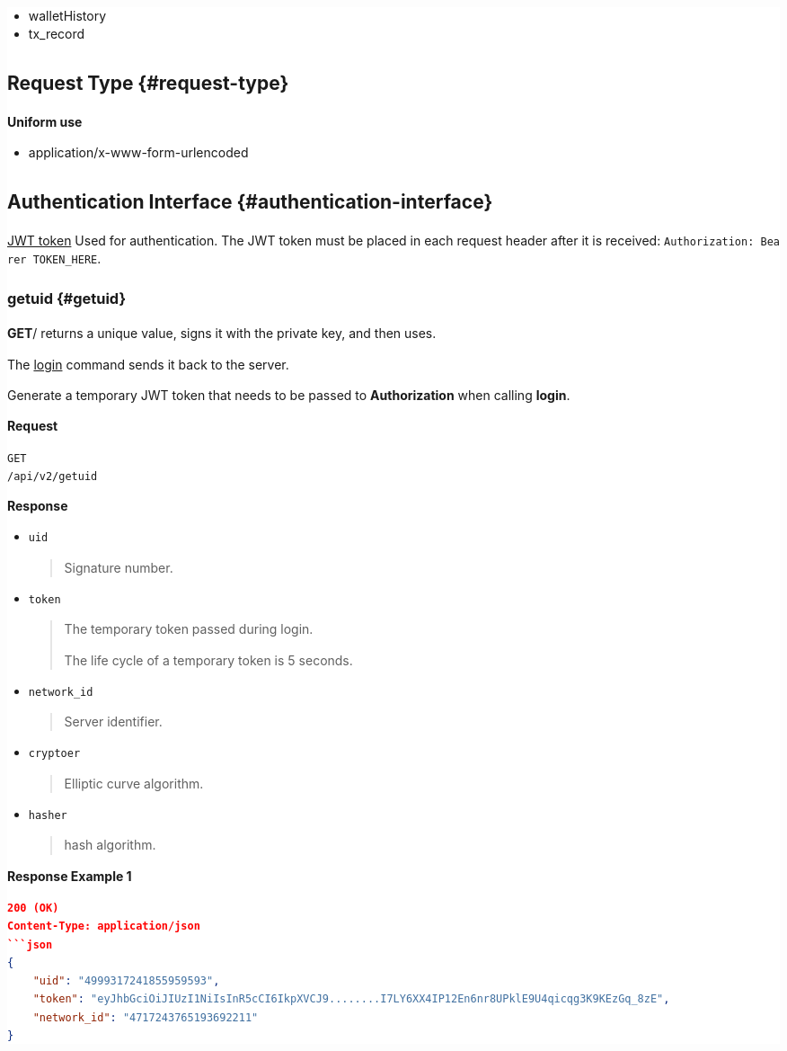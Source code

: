 - walletHistory
- tx_record

## Request Type {#request-type}

**Uniform use**

- application/x-www-form-urlencoded

## Authentication Interface {#authentication-interface}

[JWT token](https://jwt.io) Used for authentication. The JWT token must be
placed in each request header after it is received:
`Authorization: Bearer TOKEN_HERE`.

### getuid {#getuid}

**GET**/ returns a unique value, signs it with the private key, and then uses.

The [login](#login) command sends it back to the server.

Generate a temporary JWT token that needs to be passed to **Authorization** when
calling **login**.

**Request**

```text
GET
/api/v2/getuid
```

**Response**

- `uid`

  > Signature number.

- `token`

  > The temporary token passed during login.
  >
  > The life cycle of a temporary token is 5 seconds.

- `network_id`

  > Server identifier.

- `cryptoer`

  > Elliptic curve algorithm.

- `hasher`

  > hash algorithm.

**Response Example 1**

````json
200 (OK)
Content-Type: application/json
```json
{
    "uid": "4999317241855959593",
    "token": "eyJhbGciOiJIUzI1NiIsInR5cCI6IkpXVCJ9........I7LY6XX4IP12En6nr8UPklE9U4qicqg3K9KEzGq_8zE",
    "network_id": "4717243765193692211"
}
````

